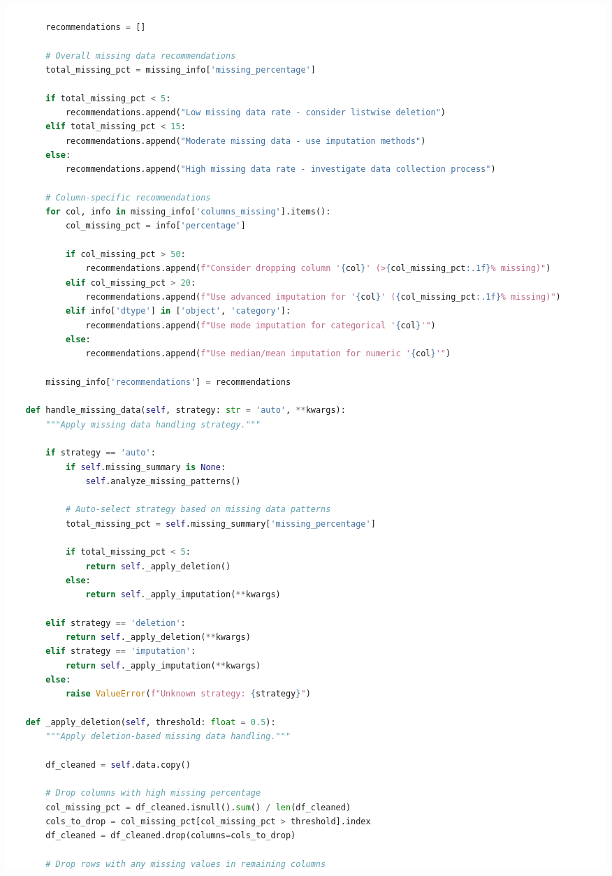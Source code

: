 ```python
        
        recommendations = []
        
        # Overall missing data recommendations
        total_missing_pct = missing_info['missing_percentage']
        
        if total_missing_pct < 5:
            recommendations.append("Low missing data rate - consider listwise deletion")
        elif total_missing_pct < 15:
            recommendations.append("Moderate missing data - use imputation methods")
        else:
            recommendations.append("High missing data rate - investigate data collection process")
        
        # Column-specific recommendations
        for col, info in missing_info['columns_missing'].items():
            col_missing_pct = info['percentage']
            
            if col_missing_pct > 50:
                recommendations.append(f"Consider dropping column '{col}' (>{col_missing_pct:.1f}% missing)")
            elif col_missing_pct > 20:
                recommendations.append(f"Use advanced imputation for '{col}' ({col_missing_pct:.1f}% missing)")
            elif info['dtype'] in ['object', 'category']:
                recommendations.append(f"Use mode imputation for categorical '{col}'")
            else:
                recommendations.append(f"Use median/mean imputation for numeric '{col}'")
        
        missing_info['recommendations'] = recommendations
    
    def handle_missing_data(self, strategy: str = 'auto', **kwargs):
        """Apply missing data handling strategy."""
        
        if strategy == 'auto':
            if self.missing_summary is None:
                self.analyze_missing_patterns()
            
            # Auto-select strategy based on missing data patterns
            total_missing_pct = self.missing_summary['missing_percentage']
            
            if total_missing_pct < 5:
                return self._apply_deletion()
            else:
                return self._apply_imputation(**kwargs)
        
        elif strategy == 'deletion':
            return self._apply_deletion(**kwargs)
        elif strategy == 'imputation':
            return self._apply_imputation(**kwargs)
        else:
            raise ValueError(f"Unknown strategy: {strategy}")
    
    def _apply_deletion(self, threshold: float = 0.5):
        """Apply deletion-based missing data handling."""
        
        df_cleaned = self.data.copy()
        
        # Drop columns with high missing percentage
        col_missing_pct = df_cleaned.isnull().sum() / len(df_cleaned)
        cols_to_drop = col_missing_pct[col_missing_pct > threshold].index
        df_cleaned = df_cleaned.drop(columns=cols_to_drop)
        
        # Drop rows with any missing values in remaining columns
```